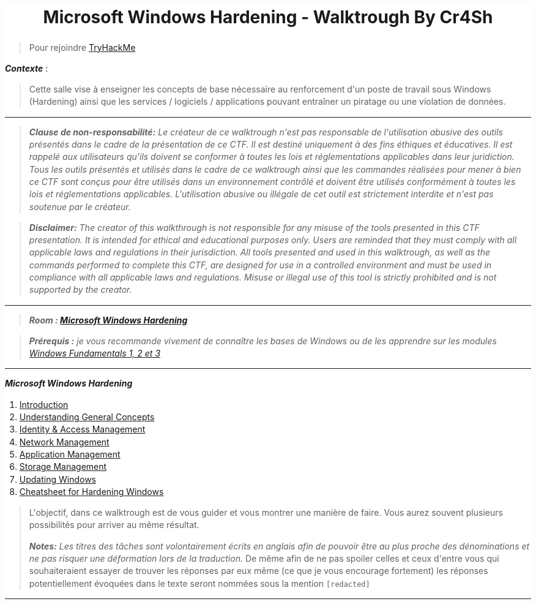 <h1 align="center">Microsoft Windows Hardening - Walktrough By Cr4Sh</h1>

> Pour rejoindre [TryHackMe](https://tryhackme.com/signup?referrer=63efffa0f0738c004b13a210 "Apprenez la cybersécurité avec Try Hack Me")


***Contexte*** :

  > Cette salle vise à enseigner les concepts de base nécessaire au renforcement d'un poste de travail sous Windows (Hardening) ainsi que les services / logiciels / applications pouvant entraîner un piratage ou une violation de données.

---

> ***Clause de non-responsabilité:*** *Le créateur de ce walktrough n'est pas responsable de l'utilisation abusive des outils présentés dans le cadre de la présentation de ce CTF. Il est destiné uniquement à des fins éthiques et éducatives. Il est rappelé aux utilisateurs qu'ils doivent se conformer à toutes les lois et réglementations applicables dans leur juridiction. Tous les outils présentés et utilisés dans le cadre de ce walktrough ainsi que les commandes réalisées pour mener à bien ce CTF sont conçus pour être utilisés dans un environnement contrôlé et doivent être utilisés conformément à toutes les lois et réglementations applicables. L'utilisation abusive ou illégale de cet outil est strictement interdite et n'est pas soutenue par le créateur.*

> ***Disclaimer:*** *The creator of this walkthrough is not responsible for any misuse of the tools presented in this CTF presentation. It is intended for ethical and educational purposes only. Users are reminded that they must comply with all applicable laws and regulations in their jurisdiction. All tools presented and used in this walktrough, as well as the commands performed to complete this CTF, are designed for use in a controlled environment and must be used in compliance with all applicable laws and regulations. Misuse or illegal use of this tool is strictly prohibited and is not supported by the creator.*

---

<a name="room"></a>

> ***Room : [Microsoft Windows Hardening](https://tryhackme.com/room/microsoftwindowshardening)***

> ***Prérequis :*** *je vous recommande vivement de connaître les bases de Windows ou de les apprendre sur les modules [Windows Fundamentals 1, 2 et 3](https://tryhackme.com/module/windows-fundamentals)*

---

***Microsoft Windows Hardening***

1. [Introduction](#intro)
2. [Understanding General Concepts](#concepts)
3. [Identity & Access Management](#identity-access)
4. [Network Management](#network)
5. [Application Management](#application)
6. [Storage Management](#storage)
7. [Updating Windows](#updating)
8. [Cheatsheet for Hardening Windows](#cheatsheet)

  > L'objectif, dans ce walktrough est de vous guider et vous montrer une manière de faire. Vous aurez souvent plusieurs possibilités pour arriver au même résultat. 
  >
  > ***Notes:*** *Les titres des tâches sont volontairement écrits en anglais afin de pouvoir être au plus proche des dénominations et ne pas risquer une déformation lors de la traduction.*
  > De même afin de ne pas spoiler celles et ceux d'entre vous qui souhaiteraient essayer de trouver les réponses par eux même (ce que je vous encourage fortement) les réponses potentiellement évoquées dans le texte seront nommées sous la mention ``[redacted]``

---